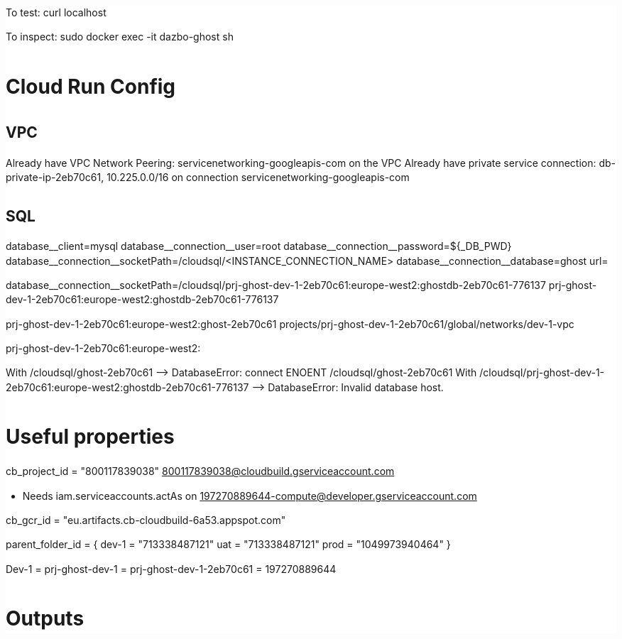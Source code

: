 To test: curl localhost

To inspect:
sudo docker exec -it dazbo-ghost sh

# Cloud Run Config

## VPC

Already have VPC Network Peering: servicenetworking-googleapis-com on the VPC
Already have private service connection: db-private-ip-2eb70c61, 10.225.0.0/16 on connection servicenetworking-googleapis-com

## SQL

database__client=mysql
database__connection__user=root
database__connection__password=${_DB_PWD} 
database__connection__socketPath=/cloudsql/<INSTANCE_CONNECTION_NAME>
database__connection__database=ghost
url=<HOSTNAME>

database__connection__socketPath=/cloudsql/prj-ghost-dev-1-2eb70c61:europe-west2:ghostdb-2eb70c61-776137
prj-ghost-dev-1-2eb70c61:europe-west2:ghostdb-2eb70c61-776137

prj-ghost-dev-1-2eb70c61:europe-west2:ghost-2eb70c61
projects/prj-ghost-dev-1-2eb70c61/global/networks/dev-1-vpc

prj-ghost-dev-1-2eb70c61:europe-west2:

With /cloudsql/ghost-2eb70c61 --> DatabaseError: connect ENOENT /cloudsql/ghost-2eb70c61
With /cloudsql/prj-ghost-dev-1-2eb70c61:europe-west2:ghostdb-2eb70c61-776137 --> DatabaseError: Invalid database host.

# Useful properties

cb_project_id = "800117839038"
800117839038@cloudbuild.gserviceaccount.com
  - Needs iam.serviceaccounts.actAs on 197270889644-compute@developer.gserviceaccount.com

cb_gcr_id = "eu.artifacts.cb-cloudbuild-6a53.appspot.com"

parent_folder_id = {
  dev-1 = "713338487121"
  uat = "713338487121"
  prod = "1049973940464"
}

Dev-1 = prj-ghost-dev-1 = prj-ghost-dev-1-2eb70c61 = 197270889644

# Outputs

